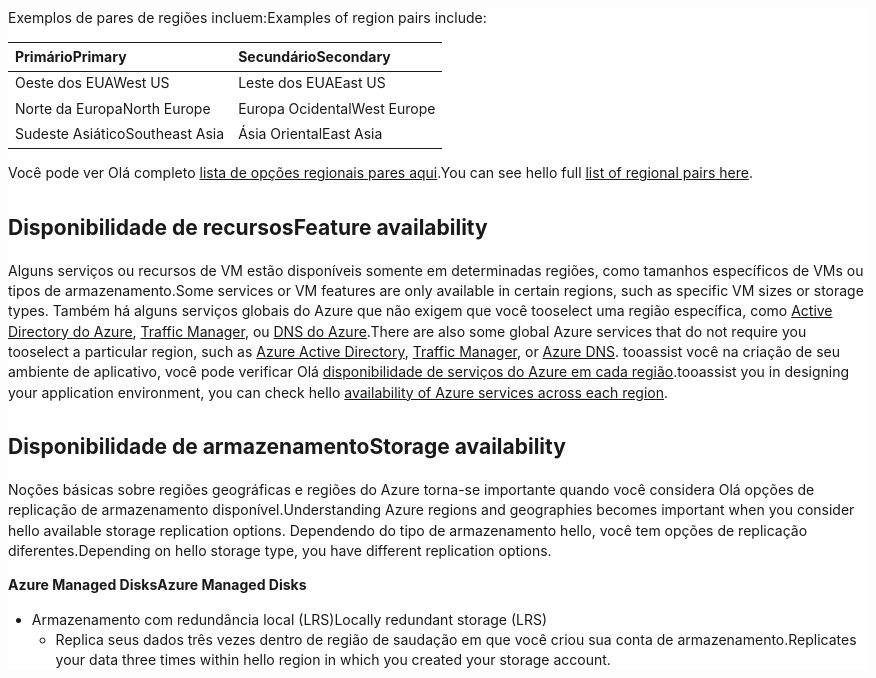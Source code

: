<span data-ttu-id="272f4-130">Exemplos de pares de regiões incluem:</span><span class="sxs-lookup"><span data-stu-id="272f4-130">Examples of region pairs include:</span></span>

| <span data-ttu-id="272f4-131">Primário</span><span class="sxs-lookup"><span data-stu-id="272f4-131">Primary</span></span> | <span data-ttu-id="272f4-132">Secundário</span><span class="sxs-lookup"><span data-stu-id="272f4-132">Secondary</span></span> |
|:--- |:--- |
| <span data-ttu-id="272f4-133">Oeste dos EUA</span><span class="sxs-lookup"><span data-stu-id="272f4-133">West US</span></span> |<span data-ttu-id="272f4-134">Leste dos EUA</span><span class="sxs-lookup"><span data-stu-id="272f4-134">East US</span></span> |
| <span data-ttu-id="272f4-135">Norte da Europa</span><span class="sxs-lookup"><span data-stu-id="272f4-135">North Europe</span></span> |<span data-ttu-id="272f4-136">Europa Ocidental</span><span class="sxs-lookup"><span data-stu-id="272f4-136">West Europe</span></span> |
| <span data-ttu-id="272f4-137">Sudeste Asiático</span><span class="sxs-lookup"><span data-stu-id="272f4-137">Southeast Asia</span></span> |<span data-ttu-id="272f4-138">Ásia Oriental</span><span class="sxs-lookup"><span data-stu-id="272f4-138">East Asia</span></span> |

<span data-ttu-id="272f4-139">Você pode ver Olá completo [lista de opções regionais pares aqui](../articles/best-practices-availability-paired-regions.md#what-are-paired-regions).</span><span class="sxs-lookup"><span data-stu-id="272f4-139">You can see hello full [list of regional pairs here](../articles/best-practices-availability-paired-regions.md#what-are-paired-regions).</span></span>

## <a name="feature-availability"></a><span data-ttu-id="272f4-140">Disponibilidade de recursos</span><span class="sxs-lookup"><span data-stu-id="272f4-140">Feature availability</span></span>
<span data-ttu-id="272f4-141">Alguns serviços ou recursos de VM estão disponíveis somente em determinadas regiões, como tamanhos específicos de VMs ou tipos de armazenamento.</span><span class="sxs-lookup"><span data-stu-id="272f4-141">Some services or VM features are only available in certain regions, such as specific VM sizes or storage types.</span></span> <span data-ttu-id="272f4-142">Também há alguns serviços globais do Azure que não exigem que você tooselect uma região específica, como [Active Directory do Azure](../articles/active-directory/active-directory-whatis.md), [Traffic Manager](../articles/traffic-manager/traffic-manager-overview.md), ou [DNS do Azure](../articles/dns/dns-overview.md).</span><span class="sxs-lookup"><span data-stu-id="272f4-142">There are also some global Azure services that do not require you tooselect a particular region, such as [Azure Active Directory](../articles/active-directory/active-directory-whatis.md), [Traffic Manager](../articles/traffic-manager/traffic-manager-overview.md), or [Azure DNS](../articles/dns/dns-overview.md).</span></span> <span data-ttu-id="272f4-143">tooassist você na criação de seu ambiente de aplicativo, você pode verificar Olá [disponibilidade de serviços do Azure em cada região](https://azure.microsoft.com/regions/#services).</span><span class="sxs-lookup"><span data-stu-id="272f4-143">tooassist you in designing your application environment, you can check hello [availability of Azure services across each region](https://azure.microsoft.com/regions/#services).</span></span> 

## <a name="storage-availability"></a><span data-ttu-id="272f4-144">Disponibilidade de armazenamento</span><span class="sxs-lookup"><span data-stu-id="272f4-144">Storage availability</span></span>
<span data-ttu-id="272f4-145">Noções básicas sobre regiões geográficas e regiões do Azure torna-se importante quando você considera Olá opções de replicação de armazenamento disponível.</span><span class="sxs-lookup"><span data-stu-id="272f4-145">Understanding Azure regions and geographies becomes important when you consider hello available storage replication options.</span></span> <span data-ttu-id="272f4-146">Dependendo do tipo de armazenamento hello, você tem opções de replicação diferentes.</span><span class="sxs-lookup"><span data-stu-id="272f4-146">Depending on hello storage type, you have different replication options.</span></span>

<span data-ttu-id="272f4-147">**Azure Managed Disks**</span><span class="sxs-lookup"><span data-stu-id="272f4-147">**Azure Managed Disks**</span></span>
* <span data-ttu-id="272f4-148">Armazenamento com redundância local (LRS)</span><span class="sxs-lookup"><span data-stu-id="272f4-148">Locally redundant storage (LRS)</span></span>
  * <span data-ttu-id="272f4-149">Replica seus dados três vezes dentro de região de saudação em que você criou sua conta de armazenamento.</span><span class="sxs-lookup"><span data-stu-id="272f4-149">Replicates your data three times within hello region in which you created your storage account.</span></span>
